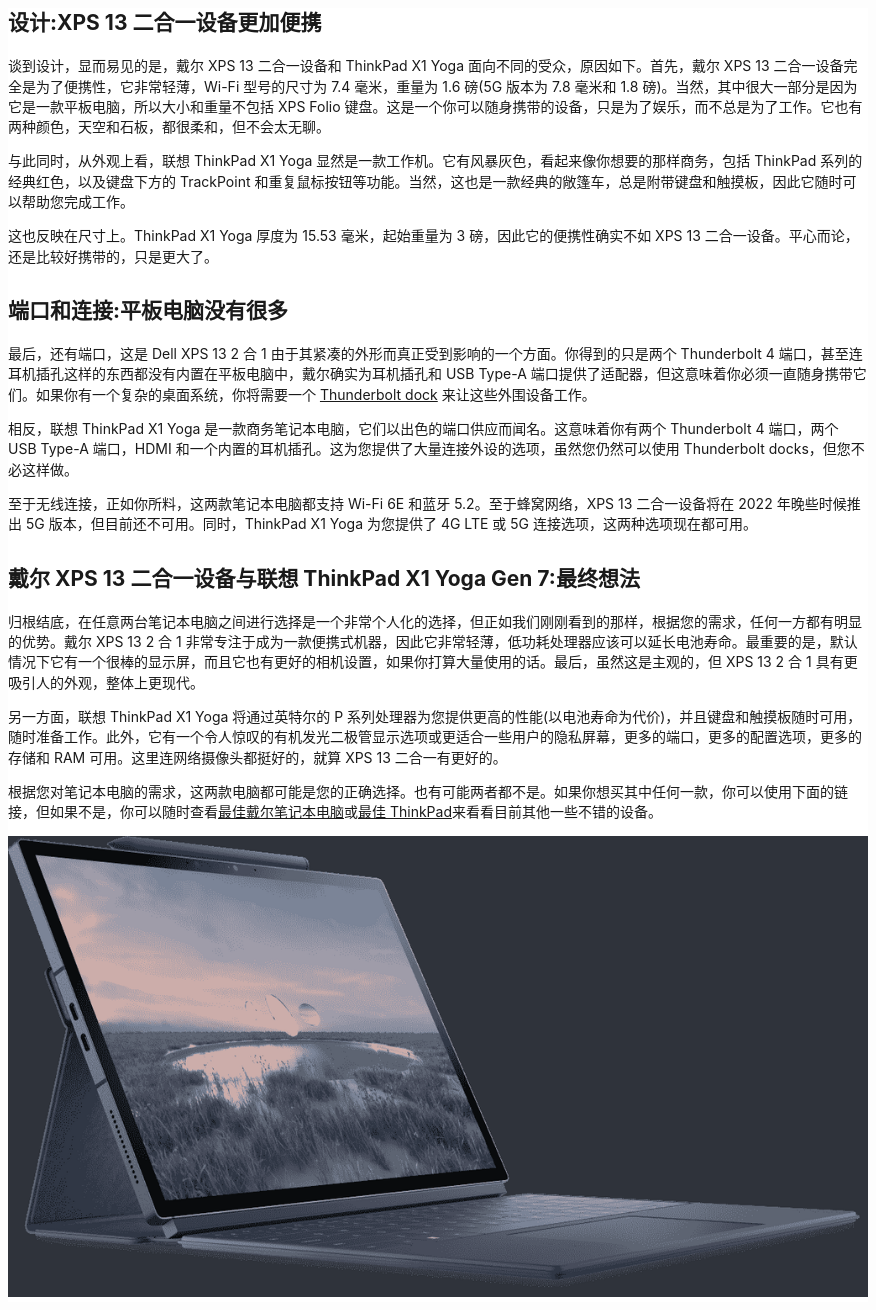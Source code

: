 ## 设计:XPS 13 二合一设备更加便携

谈到设计，显而易见的是，戴尔 XPS 13 二合一设备和 ThinkPad X1 Yoga 面向不同的受众，原因如下。首先，戴尔 XPS 13 二合一设备完全是为了便携性，它非常轻薄，Wi-Fi 型号的尺寸为 7.4 毫米，重量为 1.6 磅(5G 版本为 7.8 毫米和 1.8 磅)。当然，其中很大一部分是因为它是一款平板电脑，所以大小和重量不包括 XPS Folio 键盘。这是一个你可以随身携带的设备，只是为了娱乐，而不总是为了工作。它也有两种颜色，天空和石板，都很柔和，但不会太无聊。

与此同时，从外观上看，联想 ThinkPad X1 Yoga 显然是一款工作机。它有风暴灰色，看起来像你想要的那样商务，包括 ThinkPad 系列的经典红色，以及键盘下方的 TrackPoint 和重复鼠标按钮等功能。当然，这也是一款经典的敞篷车，总是附带键盘和触摸板，因此它随时可以帮助您完成工作。

这也反映在尺寸上。ThinkPad X1 Yoga 厚度为 15.53 毫米，起始重量为 3 磅，因此它的便携性确实不如 XPS 13 二合一设备。平心而论，还是比较好携带的，只是更大了。

## 端口和连接:平板电脑没有很多

最后，还有端口，这是 Dell XPS 13 2 合 1 由于其紧凑的外形而真正受到影响的一个方面。你得到的只是两个 Thunderbolt 4 端口，甚至连耳机插孔这样的东西都没有内置在平板电脑中，戴尔确实为耳机插孔和 USB Type-A 端口提供了适配器，但这意味着你必须一直随身携带它们。如果你有一个复杂的桌面系统，你将需要一个 [Thunderbolt dock](https://www.xda-developers.com/best-thunderbolt-docks/) 来让这些外围设备工作。

相反，联想 ThinkPad X1 Yoga 是一款商务笔记本电脑，它们以出色的端口供应而闻名。这意味着你有两个 Thunderbolt 4 端口，两个 USB Type-A 端口，HDMI 和一个内置的耳机插孔。这为您提供了大量连接外设的选项，虽然您仍然可以使用 Thunderbolt docks，但您不必这样做。

至于无线连接，正如你所料，这两款笔记本电脑都支持 Wi-Fi 6E 和蓝牙 5.2。至于蜂窝网络，XPS 13 二合一设备将在 2022 年晚些时候推出 5G 版本，但目前还不可用。同时，ThinkPad X1 Yoga 为您提供了 4G LTE 或 5G 连接选项，这两种选项现在都可用。

## 戴尔 XPS 13 二合一设备与联想 ThinkPad X1 Yoga Gen 7:最终想法

归根结底，在任意两台笔记本电脑之间进行选择是一个非常个人化的选择，但正如我们刚刚看到的那样，根据您的需求，任何一方都有明显的优势。戴尔 XPS 13 2 合 1 非常专注于成为一款便携式机器，因此它非常轻薄，低功耗处理器应该可以延长电池寿命。最重要的是，默认情况下它有一个很棒的显示屏，而且它也有更好的相机设置，如果你打算大量使用的话。最后，虽然这是主观的，但 XPS 13 2 合 1 具有更吸引人的外观，整体上更现代。

另一方面，联想 ThinkPad X1 Yoga 将通过英特尔的 P 系列处理器为您提供更高的性能(以电池寿命为代价)，并且键盘和触摸板随时可用，随时准备工作。此外，它有一个令人惊叹的有机发光二极管显示选项或更适合一些用户的隐私屏幕，更多的端口，更多的配置选项，更多的存储和 RAM 可用。这里连网络摄像头都挺好的，就算 XPS 13 二合一有更好的。

根据您对笔记本电脑的需求，这两款电脑都可能是您的正确选择。也有可能两者都不是。如果你想买其中任何一款，你可以使用下面的链接，但如果不是，你可以随时查看[最佳戴尔笔记本电脑](https://www.xda-developers.com/best-dell-laptops/)或[最佳 ThinkPad](https://www.xda-developers.com/best-thinkpads/)来看看目前其他一些不错的设备。

 <picture>![The Dell XPS 13 2-in-1 has a thin and lightweight design and it features efficient 12th-gen Intel processors.](img/59d82b198f740fc915ae6ab4ae962ff9.png)</picture> 
